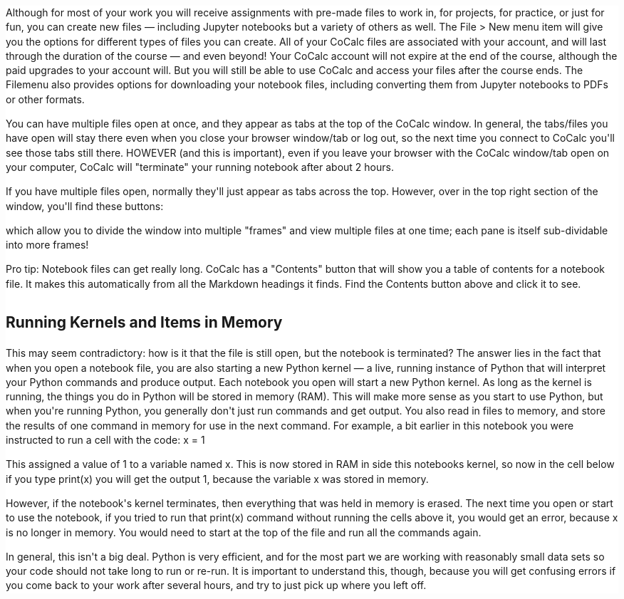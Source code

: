 Although for most of your work you will receive assignments with pre-made files to work in, for projects, for practice, or just for fun, you can create new files — including Jupyter notebooks but a variety of others as well. The File > New menu item will give you the options for different types of files you can create. All of your CoCalc files are associated with your account, and will last through the duration of the course — and even beyond! Your CoCalc account will not expire at the end of the course, although the paid upgrades to your account will. But you will still be able to use CoCalc and access your files after the course ends. The Filemenu also provides options for downloading your notebook files, including converting them from Jupyter notebooks to PDFs or other formats.

You can have multiple files open at once, and they appear as tabs at the top of the CoCalc window. In general, the tabs/files you have open will stay there even when you close your browser window/tab or log out, so the next time you connect to CoCalc you'll see those tabs still there. HOWEVER (and this is important), even if you leave your browser with the CoCalc window/tab open on your computer, CoCalc will "terminate" your running notebook after about 2 hours.

If you have multiple files open, normally they'll just appear as tabs across the top. However, over in the top right section of the window, you'll find these buttons:

which allow you to divide the window into multiple "frames" and view multiple files at one time; each pane is itself sub-dividable into more frames!

Pro tip: Notebook files can get really long. CoCalc has a "Contents" button that will show you a table of contents for a notebook file. It makes this automatically from all the Markdown headings it finds. Find the Contents button above and click it to see.


## Running Kernels and Items in Memory
This may seem contradictory: how is it that the file is still open, but the notebook is terminated? The answer lies in the fact that when you open a notebook file, you are also starting a new Python kernel — a live, running instance of Python that will interpret your Python commands and produce output. Each notebook you open will start a new Python kernel. As long as the kernel is running, the things you do in Python will be stored in memory (RAM). This will make more sense as you start to use Python, but when you're running Python, you generally don't just run commands and get output. You also read in files to memory, and store the results of one command in memory for use in the next command. For example, a bit earlier in this notebook you were instructed to run a cell with the code: x = 1

This assigned a value of 1 to a variable named x. This is now stored in RAM in side this notebooks kernel, so now in the cell below if you type print(x) you will get the output 1, because the variable x was stored in memory.


```

```

However, if the notebook's kernel terminates, then everything that was held in memory is erased. The next time you open or start to use the notebook, if you tried to run that print(x) command without running the cells above it, you would get an error, because x is no longer in memory. You would need to start at the top of the file and run all the commands again.

In general, this isn't a big deal. Python is very efficient, and for the most part we are working with reasonably small data sets so your code should not take long to run or re-run. It is important to understand this, though, because you will get confusing errors if you come back to your work after several hours, and try to just pick up where you left off.
